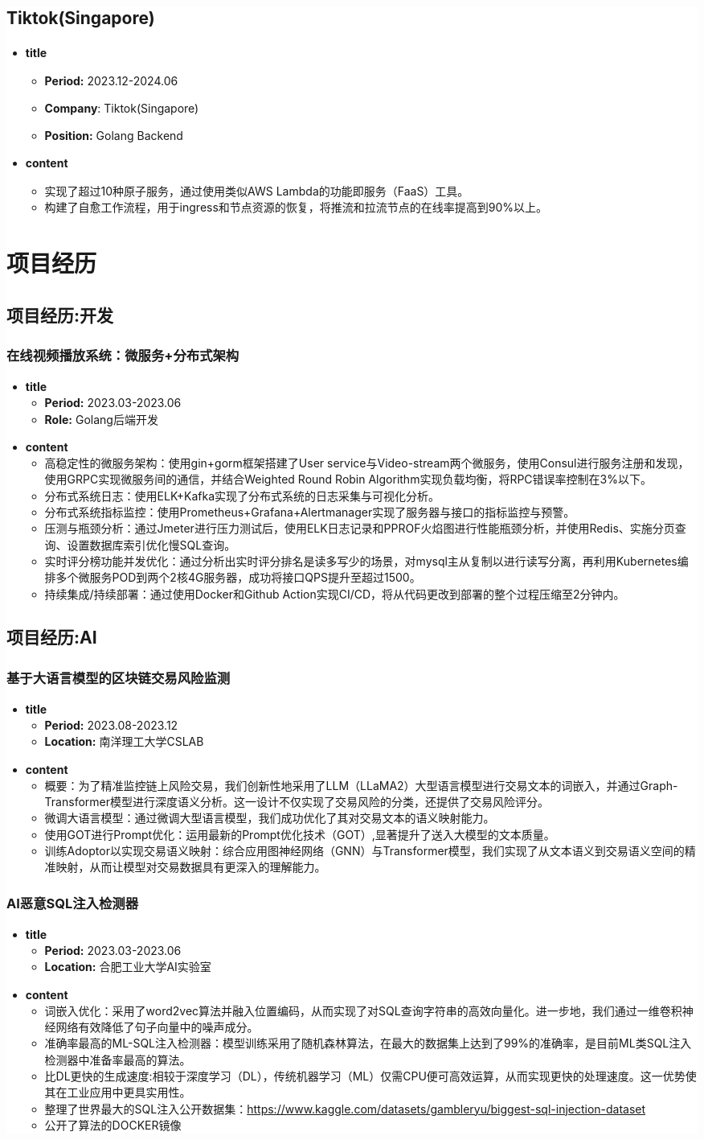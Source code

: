 ## Tiktok(Singapore)

* **title**

  - **Period:** 2023.12-2024.06

  - **Company**: Tiktok(Singapore)

  - **Position:** Golang Backend

* **content**
  * 实现了超过10种原子服务，通过使用类似AWS Lambda的功能即服务（FaaS）工具。
  * 构建了自愈工作流程，用于ingress和节点资源的恢复，将推流和拉流节点的在线率提高到90%以上。

# 项目经历

## 项目经历:开发

### 在线视频播放系统：微服务+分布式架构

* **title**
  - **Period:** 2023.03-2023.06
  - **Role:** Golang后端开发
- **content**
  - 高稳定性的微服务架构：使用gin+gorm框架搭建了User service与Video-stream两个微服务，使用Consul进行服务注册和发现，使用GRPC实现微服务间的通信，并结合Weighted Round Robin Algorithm实现负载均衡，将RPC错误率控制在3%以下。
  - 分布式系统日志：使用ELK+Kafka实现了分布式系统的日志采集与可视化分析。
  - 分布式系统指标监控：使用Prometheus+Grafana+Alertmanager实现了服务器与接口的指标监控与预警。
  - 压测与瓶颈分析：通过Jmeter进行压力测试后，使用ELK日志记录和PPROF火焰图进行性能瓶颈分析，并使用Redis、实施分页查询、设置数据库索引优化慢SQL查询。
  - 实时评分榜功能并发优化：通过分析出实时评分排名是读多写少的场景，对mysql主从复制以进行读写分离，再利用Kubernetes编排多个微服务POD到两个2核4G服务器，成功将接口QPS提升至超过1500。
  - 持续集成/持续部署：通过使用Docker和Github Action实现CI/CD，将从代码更改到部署的整个过程压缩至2分钟内。

## 项目经历:AI

### 基于大语言模型的区块链交易风险监测

* **title**
  - **Period:** 2023.08-2023.12
  - **Location:** 南洋理工大学CSLAB
- **content**
  - 概要：为了精准监控链上风险交易，我们创新性地采用了LLM（LLaMA2）大型语言模型进行交易文本的词嵌入，并通过Graph-Transformer模型进行深度语义分析。这一设计不仅实现了交易风险的分类，还提供了交易风险评分。
  - 微调大语言模型：通过微调大型语言模型，我们成功优化了其对交易文本的语义映射能力。
  - 使用GOT进行Prompt优化：运用最新的Prompt优化技术（GOT）,显著提升了送入大模型的文本质量。
  - 训练Adoptor以实现交易语义映射：综合应用图神经网络（GNN）与Transformer模型，我们实现了从文本语义到交易语义空间的精准映射，从而让模型对交易数据具有更深入的理解能力。

### AI恶意SQL注入检测器

* **title**
  - **Period:** 2023.03-2023.06
  - **Location:** 合肥工业大学AI实验室
- **content**
  - 词嵌入优化：采用了word2vec算法并融入位置编码，从而实现了对SQL查询字符串的高效向量化。进一步地，我们通过一维卷积神经网络有效降低了句子向量中的噪声成分。
  - 准确率最高的ML-SQL注入检测器：模型训练采用了随机森林算法，在最大的数据集上达到了99%的准确率，是目前ML类SQL注入检测器中准备率最高的算法。
  - 比DL更快的生成速度:相较于深度学习（DL），传统机器学习（ML）仅需CPU便可高效运算，从而实现更快的处理速度。这一优势使其在工业应用中更具实用性。
  - 整理了世界最大的SQL注入公开数据集：https://www.kaggle.com/datasets/gambleryu/biggest-sql-injection-dataset
  - 公开了算法的DOCKER镜像
  
